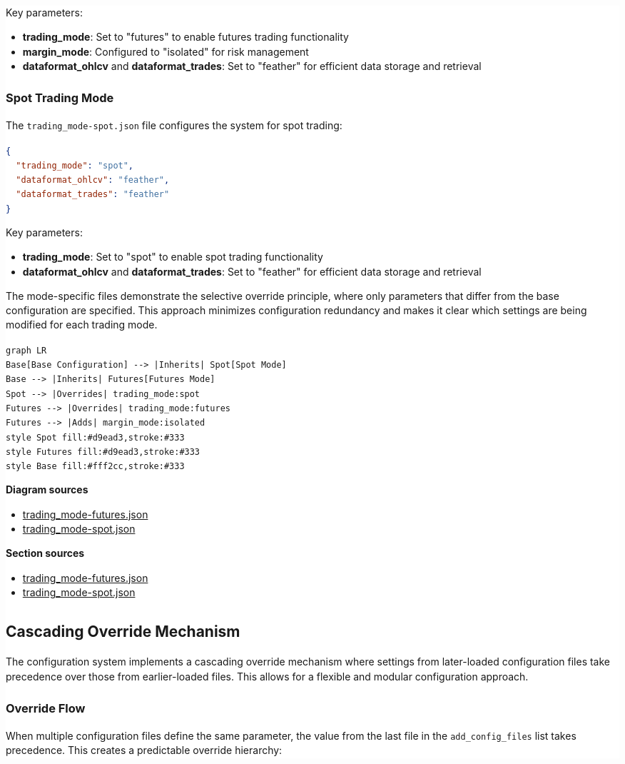 Key parameters:
- **trading_mode**: Set to "futures" to enable futures trading functionality
- **margin_mode**: Configured to "isolated" for risk management
- **dataformat_ohlcv** and **dataformat_trades**: Set to "feather" for efficient data storage and retrieval

### Spot Trading Mode
The `trading_mode-spot.json` file configures the system for spot trading:

```json
{
  "trading_mode": "spot",
  "dataformat_ohlcv": "feather",
  "dataformat_trades": "feather"
}
```

Key parameters:
- **trading_mode**: Set to "spot" to enable spot trading functionality
- **dataformat_ohlcv** and **dataformat_trades**: Set to "feather" for efficient data storage and retrieval

The mode-specific files demonstrate the selective override principle, where only parameters that differ from the base configuration are specified. This approach minimizes configuration redundancy and makes it clear which settings are being modified for each trading mode.

```mermaid
graph LR
Base[Base Configuration] --> |Inherits| Spot[Spot Mode]
Base --> |Inherits| Futures[Futures Mode]
Spot --> |Overrides| trading_mode:spot
Futures --> |Overrides| trading_mode:futures
Futures --> |Adds| margin_mode:isolated
style Spot fill:#d9ead3,stroke:#333
style Futures fill:#d9ead3,stroke:#333
style Base fill:#fff2cc,stroke:#333
```

**Diagram sources**
- [trading_mode-futures.json](file://configs/trading_mode-futures.json)
- [trading_mode-spot.json](file://configs/trading_mode-spot.json)

**Section sources**
- [trading_mode-futures.json](file://configs/trading_mode-futures.json#L0-L6)
- [trading_mode-spot.json](file://configs/trading_mode-spot.json#L0-L5)

## Cascading Override Mechanism
The configuration system implements a cascading override mechanism where settings from later-loaded configuration files take precedence over those from earlier-loaded files. This allows for a flexible and modular configuration approach.

### Override Flow
When multiple configuration files define the same parameter, the value from the last file in the `add_config_files` list takes precedence. This creates a predictable override hierarchy:
